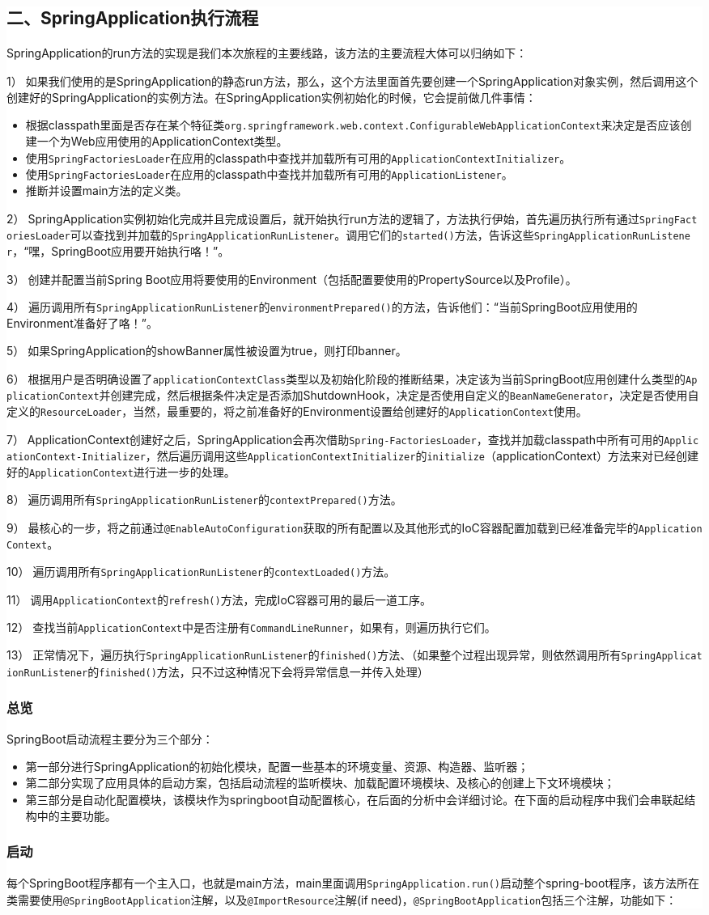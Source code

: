 ## 二、SpringApplication执行流程

SpringApplication的run方法的实现是我们本次旅程的主要线路，该方法的主要流程大体可以归纳如下：

1） 如果我们使用的是SpringApplication的静态run方法，那么，这个方法里面首先要创建一个SpringApplication对象实例，然后调用这个创建好的SpringApplication的实例方法。在SpringApplication实例初始化的时候，它会提前做几件事情：

- 根据classpath里面是否存在某个特征类`org.springframework.web.context.ConfigurableWebApplicationContext`来决定是否应该创建一个为Web应用使用的ApplicationContext类型。
- 使用`SpringFactoriesLoader`在应用的classpath中查找并加载所有可用的`ApplicationContextInitializer`。
- 使用`SpringFactoriesLoader`在应用的classpath中查找并加载所有可用的`ApplicationListener`。
- 推断并设置main方法的定义类。

2） SpringApplication实例初始化完成并且完成设置后，就开始执行run方法的逻辑了，方法执行伊始，首先遍历执行所有通过`SpringFactoriesLoader`可以查找到并加载的`SpringApplicationRunListener`。调用它们的`started()`方法，告诉这些`SpringApplicationRunListener`，“嘿，SpringBoot应用要开始执行咯！”。

3） 创建并配置当前Spring Boot应用将要使用的Environment（包括配置要使用的PropertySource以及Profile）。

4） 遍历调用所有`SpringApplicationRunListener`的`environmentPrepared()`的方法，告诉他们：“当前SpringBoot应用使用的Environment准备好了咯！”。

5） 如果SpringApplication的showBanner属性被设置为true，则打印banner。

6） 根据用户是否明确设置了`applicationContextClass`类型以及初始化阶段的推断结果，决定该为当前SpringBoot应用创建什么类型的`ApplicationContext`并创建完成，然后根据条件决定是否添加ShutdownHook，决定是否使用自定义的`BeanNameGenerator`，决定是否使用自定义的`ResourceLoader`，当然，最重要的，将之前准备好的Environment设置给创建好的`ApplicationContext`使用。

7） ApplicationContext创建好之后，SpringApplication会再次借助`Spring-FactoriesLoader`，查找并加载classpath中所有可用的`ApplicationContext-Initializer`，然后遍历调用这些`ApplicationContextInitializer`的`initialize`（applicationContext）方法来对已经创建好的`ApplicationContext`进行进一步的处理。

8） 遍历调用所有`SpringApplicationRunListener`的`contextPrepared()`方法。

9） 最核心的一步，将之前通过`@EnableAutoConfiguration`获取的所有配置以及其他形式的IoC容器配置加载到已经准备完毕的`ApplicationContext`。

10） 遍历调用所有`SpringApplicationRunListener`的`contextLoaded()`方法。

11） 调用`ApplicationContext`的`refresh()`方法，完成IoC容器可用的最后一道工序。

12） 查找当前`ApplicationContext`中是否注册有`CommandLineRunner`，如果有，则遍历执行它们。

13） 正常情况下，遍历执行`SpringApplicationRunListener`的`finished()`方法、（如果整个过程出现异常，则依然调用所有`SpringApplicationRunListener`的`finished()`方法，只不过这种情况下会将异常信息一并传入处理）

### 总览

SpringBoot启动流程主要分为三个部分：

- 第一部分进行SpringApplication的初始化模块，配置一些基本的环境变量、资源、构造器、监听器；
- 第二部分实现了应用具体的启动方案，包括启动流程的监听模块、加载配置环境模块、及核心的创建上下文环境模块；
- 第三部分是自动化配置模块，该模块作为springboot自动配置核心，在后面的分析中会详细讨论。在下面的启动程序中我们会串联起结构中的主要功能。

### 启动

每个SpringBoot程序都有一个主入口，也就是main方法，main里面调用`SpringApplication.run()`启动整个spring-boot程序，该方法所在类需要使用`@SpringBootApplication`注解，以及`@ImportResource`注解(if need)，`@SpringBootApplication`包括三个注解，功能如下：
